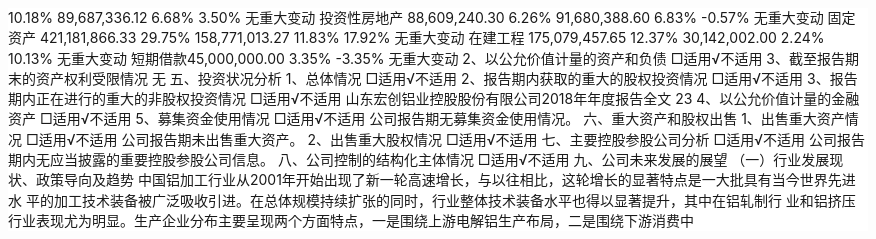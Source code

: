 10.18%
89,687,336.12
6.68%
3.50%
无重大变动
投资性房地产
88,609,240.30
6.26%
91,680,388.60
6.83%
-0.57%
无重大变动
固定资产
421,181,866.33
29.75%
158,771,013.27
11.83%
17.92%
无重大变动
在建工程
175,079,457.65
12.37%
30,142,002.00
2.24%
10.13%
无重大变动
短期借款45,000,000.00
3.35%
-3.35%
无重大变动
2、以公允价值计量的资产和负债
□适用√不适用
3、截至报告期末的资产权利受限情况
无
五、投资状况分析
1、总体情况
□适用√不适用
2、报告期内获取的重大的股权投资情况
□适用√不适用
3、报告期内正在进行的重大的非股权投资情况
□适用√不适用
山东宏创铝业控股股份有限公司2018年年度报告全文
23
4、以公允价值计量的金融资产
□适用√不适用
5、募集资金使用情况
□适用√不适用
公司报告期无募集资金使用情况。
六、重大资产和股权出售
1、出售重大资产情况
□适用√不适用
公司报告期未出售重大资产。
2、出售重大股权情况
□适用√不适用
七、主要控股参股公司分析
□适用√不适用
公司报告期内无应当披露的重要控股参股公司信息。
八、公司控制的结构化主体情况
□适用√不适用
九、公司未来发展的展望
（一）行业发展现状、政策导向及趋势
中国铝加工行业从2001年开始出现了新一轮高速增长，与以往相比，这轮增长的显著特点是一大批具有当今世界先进水
平的加工技术装备被广泛吸收引进。在总体规模持续扩张的同时，行业整体技术装备水平也得以显著提升，其中在铝轧制行
业和铝挤压行业表现尤为明显。生产企业分布主要呈现两个方面特点，一是围绕上游电解铝生产布局，二是围绕下游消费中